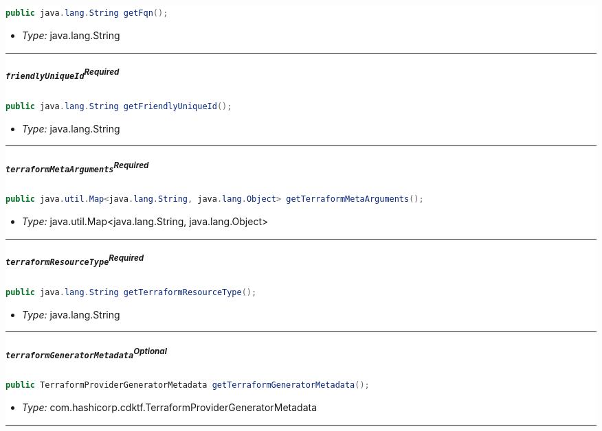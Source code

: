 ```java
public java.lang.String getFqn();
```

- *Type:* java.lang.String

---

##### `friendlyUniqueId`<sup>Required</sup> <a name="friendlyUniqueId" id="@cdktf/provider-databricks.dataDatabricksNodeType.DataDatabricksNodeType.property.friendlyUniqueId"></a>

```java
public java.lang.String getFriendlyUniqueId();
```

- *Type:* java.lang.String

---

##### `terraformMetaArguments`<sup>Required</sup> <a name="terraformMetaArguments" id="@cdktf/provider-databricks.dataDatabricksNodeType.DataDatabricksNodeType.property.terraformMetaArguments"></a>

```java
public java.util.Map<java.lang.String, java.lang.Object> getTerraformMetaArguments();
```

- *Type:* java.util.Map<java.lang.String, java.lang.Object>

---

##### `terraformResourceType`<sup>Required</sup> <a name="terraformResourceType" id="@cdktf/provider-databricks.dataDatabricksNodeType.DataDatabricksNodeType.property.terraformResourceType"></a>

```java
public java.lang.String getTerraformResourceType();
```

- *Type:* java.lang.String

---

##### `terraformGeneratorMetadata`<sup>Optional</sup> <a name="terraformGeneratorMetadata" id="@cdktf/provider-databricks.dataDatabricksNodeType.DataDatabricksNodeType.property.terraformGeneratorMetadata"></a>

```java
public TerraformProviderGeneratorMetadata getTerraformGeneratorMetadata();
```

- *Type:* com.hashicorp.cdktf.TerraformProviderGeneratorMetadata

---
